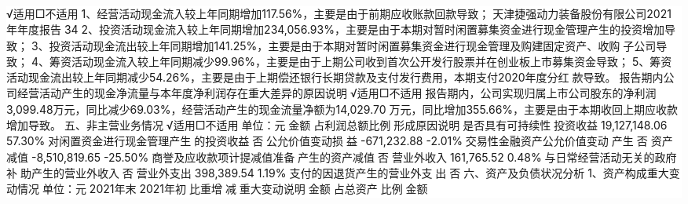 √适用□不适用
1、经营活动现金流入较上年同期增加117.56%，主要是由于前期应收账款回款导致；
天津捷强动力装备股份有限公司2021年年度报告
34
2、投资活动现金流入较上年同期增加234,056.93%，主要是由于本期对暂时闲置募集资金进行现金管理产生的投资增加导致；
3、投资活动现金流出较上年同期增加141.25%，主要是由于本期对暂时闲置募集资金进行现金管理及购建固定资产、收购
子公司导致；
4、筹资活动现金流入较上年同期减少99.96%，主要是由于上期公司收到首次公开发行股票并在创业板上市募集资金导致；
5、筹资活动现金流出较上年同期减少54.26%，主要是由于上期偿还银行长期贷款及支付发行费用，本期支付2020年度分红
款导致。
报告期内公司经营活动产生的现金净流量与本年度净利润存在重大差异的原因说明
√适用□不适用
报告期内，公司实现归属上市公司股东的净利润3,099.48万元，同比减少69.03%，经营活动产生的现金流量净额为14,029.70
万元，同比增加355.66%，主要是由于本期收回上期应收款增加导致。
五、非主营业务情况
√适用□不适用
单位：元
金额
占利润总额比例
形成原因说明
是否具有可持续性
投资收益
19,127,148.06
57.30%
对闲置资金进行现金管理产生
的投资收益
否
公允价值变动损
益
-671,232.88
-2.01%
交易性金融资产公允价值变动
产生
否
资产减值
-8,510,819.65
-25.50%
商誉及应收款项计提减值准备
产生的资产减值
否
营业外收入
161,765.52
0.48%
与日常经营活动无关的政府补
助产生的营业外收入
否
营业外支出
398,389.54
1.19%
支付的因退货产生的营业外支
出
否
六、资产及负债状况分析
1、资产构成重大变动情况
单位：元
2021年末
2021年初
比重增
减
重大变动说明
金额
占总资产
比例
金额
